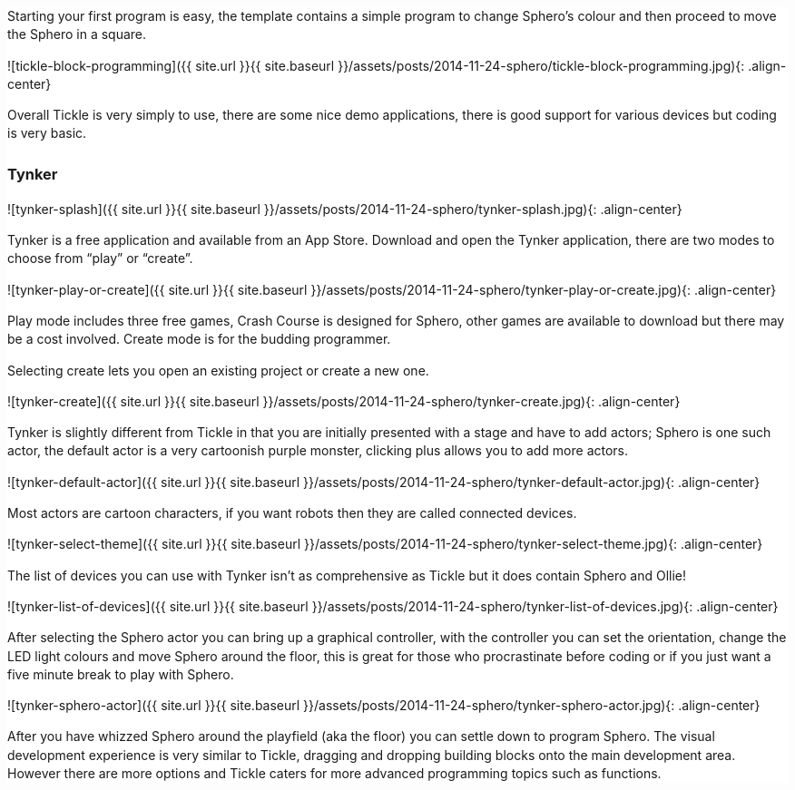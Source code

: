 Starting your first program is easy, the template contains a simple program to change Sphero’s colour and then proceed to move the
Sphero in a square.

![tickle-block-programming]({{ site.url }}{{ site.baseurl }}/assets/posts/2014-11-24-sphero/tickle-block-programming.jpg){: .align-center}

Overall Tickle is very simply to use, there are some nice demo applications, there is good support for various devices but coding is very
basic.

### Tynker

![tynker-splash]({{ site.url }}{{ site.baseurl }}/assets/posts/2014-11-24-sphero/tynker-splash.jpg){: .align-center}

Tynker is a free application and available from an App Store. Download and open the Tynker application, there are two modes to choose
from “play” or “create”.

![tynker-play-or-create]({{ site.url }}{{ site.baseurl }}/assets/posts/2014-11-24-sphero/tynker-play-or-create.jpg){: .align-center}

Play mode includes three free games, Crash Course is designed for Sphero, other games are available to download but there may be a cost
involved. Create mode is for the budding programmer.

Selecting create lets you open an existing project or create a new one. 

![tynker-create]({{ site.url }}{{ site.baseurl }}/assets/posts/2014-11-24-sphero/tynker-create.jpg){: .align-center}

Tynker is slightly different from Tickle in that you are initially presented with a stage and have to add actors; Sphero is one such actor, the
default actor is a very cartoonish purple monster, clicking plus allows you to add more actors.

![tynker-default-actor]({{ site.url }}{{ site.baseurl }}/assets/posts/2014-11-24-sphero/tynker-default-actor.jpg){: .align-center}

Most actors are cartoon characters, if you want robots then they are called connected devices.

![tynker-select-theme]({{ site.url }}{{ site.baseurl }}/assets/posts/2014-11-24-sphero/tynker-select-theme.jpg){: .align-center}

The list of devices you can use with Tynker isn’t as comprehensive as Tickle but it does contain Sphero and Ollie!

![tynker-list-of-devices]({{ site.url }}{{ site.baseurl }}/assets/posts/2014-11-24-sphero/tynker-list-of-devices.jpg){: .align-center}

After selecting the Sphero actor you can bring up a graphical controller, with the controller you can set the orientation, change the LED light
colours and move Sphero around the floor, this is great for those who procrastinate before coding or if you just want a five minute break to
play with Sphero.

![tynker-sphero-actor]({{ site.url }}{{ site.baseurl }}/assets/posts/2014-11-24-sphero/tynker-sphero-actor.jpg){: .align-center}

After you have whizzed Sphero around the playfield (aka the floor) you can settle down to program Sphero. The visual development
experience is very similar to Tickle, dragging and dropping building blocks onto the main development area. However there are more
options and Tickle caters for more advanced programming topics such as functions.

